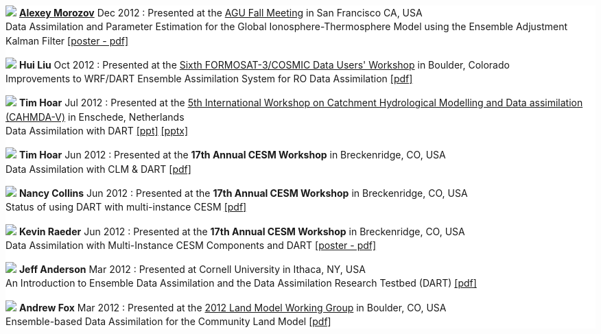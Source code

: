 ![](http://www.image.ucar.edu/images/pin4.gif) **[Alexey Morozov](http://www-personal.umich.edu/~morozova/MySite/Publications.html)** Dec 2012 :
    Presented at the [AGU Fall
    Meeting](http://fallmeeting.agu.org/2012/) in San Francisco CA, USA <br />
    Data Assimilation and Parameter Estimation for the Global
    Ionosphere-Thermosphere Model using the Ensemble Adjustment Kalman
    Filter
    [\[poster - pdf\]](http://www.image.ucar.edu/pub/DART/2012/AlexeyMorozovAGU2012.pdf)

![](http://www.image.ucar.edu/images/pin4.gif) **Hui Liu** Oct 2012 :
    Presented at the [Sixth FORMOSAT-3/COSMIC Data Users'
    Workshop](http://www.cosmic.ucar.edu/oct2012workshop/index.html) in
    Boulder, Colorado <br />
    Improvements to WRF/DART Ensemble Assimilation System for RO Data
    Assimilation
    [\[pdf\]](http://www.image.ucar.edu/pub/DART/2012/COSMIC2012liu.pdf)

![](http://www.image.ucar.edu/images/pin4.gif) **Tim Hoar** Jul 2012 :
    Presented at the [5th International Workshop on Catchment
    Hydrological Modelling and Data assimilation
    (CAHMDA-V)](http://cahmda.itc.nl//) in Enschede, Netherlands <br />
    Data Assimilation with DART
    [\[ppt\]](http://www.image.ucar.edu/pub/DART/2012/CAHMDA-V_Tutorial.ppt)
    [\[pptx\]](http://www.image.ucar.edu/pub/DART/2012/DARTCLM_CAHMDA_2012.pptx)

![](http://www.image.ucar.edu/images/pin4.gif) **Tim Hoar** Jun 2012 :
    Presented at the **17th Annual CESM Workshop** in Breckenridge, CO, USA <br />
    Data Assimilation with CLM & DART
    [\[pdf\]](http://www.image.ucar.edu/pub/DART/2012/DARTCLM_CESM_2012.pdf)

![](http://www.image.ucar.edu/images/pin4.gif) **Nancy Collins** Jun 2012 :
    Presented at the **17th Annual CESM Workshop** in Breckenridge, CO, USA <br />
    Status of using DART with multi-instance CESM
    [\[pdf\]](http://www.image.ucar.edu/pub/DART/2012/SEWG_CESM_2012.pdf)

![](http://www.image.ucar.edu/images/pin4.gif) **Kevin Raeder** Jun 2012 :
    Presented at the **17th Annual CESM Workshop** in Breckenridge, CO, USA <br />
    Data Assimilation with Multi-Instance CESM Components and DART
    [\[poster - pdf\]](http://www.image.ucar.edu/pub/DART/2012/KDR_poster_CESM_2012.pdf)

![](http://www.image.ucar.edu/images/pin4.gif) **Jeff Anderson** Mar 2012 :
    Presented at Cornell University in Ithaca, NY, USA <br />
    An Introduction to Ensemble Data Assimilation and the Data
    Assimilation Research Testbed (DART)
    [\[pdf\]](http://www.image.ucar.edu/pub/DART/2012/ensemble_DA_and_DART.pdf)

![](http://www.image.ucar.edu/images/pin4.gif) **Andrew Fox** Mar 2012 :
    Presented at the [2012 Land Model Working
    Group](http://www.cesm.ucar.edu/working_groups/Land/) in Boulder, CO, USA <br />
    Ensemble-based Data Assimilation for the Community Land Model
    [\[pdf\]](http://www.image.ucar.edu/pub/DART/2012/LMWG_fox_022812.pdf)
